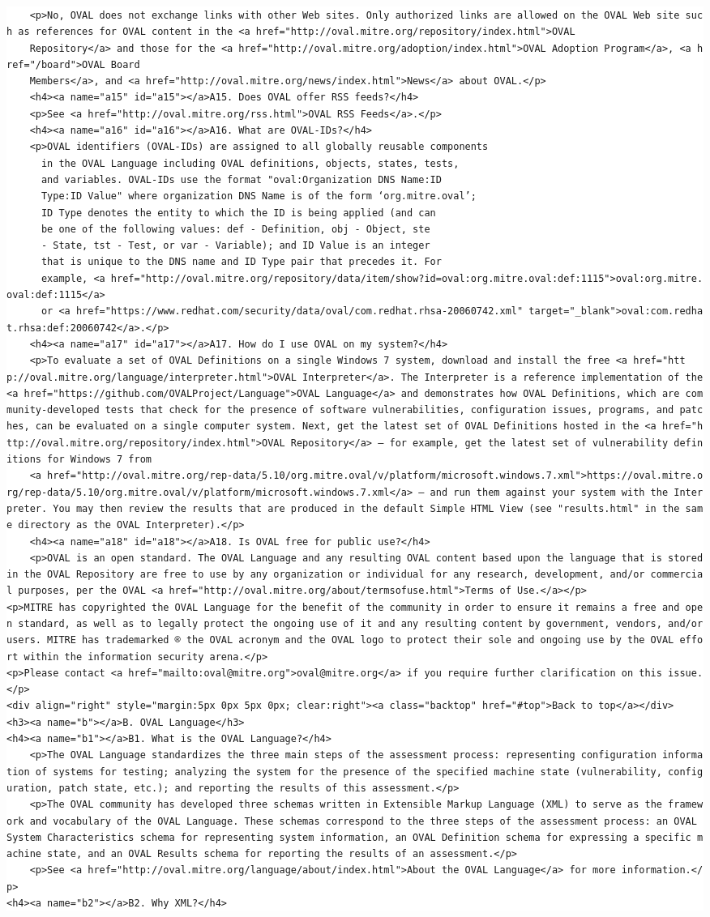 		<p>No, OVAL does not exchange links with other Web sites. Only authorized links are allowed on the OVAL Web site such as references for OVAL content in the <a href="http://oval.mitre.org/repository/index.html">OVAL 
		Repository</a> and those for the <a href="http://oval.mitre.org/adoption/index.html">OVAL Adoption Program</a>, <a href="/board">OVAL Board
		Members</a>, and <a href="http://oval.mitre.org/news/index.html">News</a> about OVAL.</p>
		<h4><a name="a15" id="a15"></a>A15. Does OVAL offer RSS feeds?</h4>
		<p>See <a href="http://oval.mitre.org/rss.html">OVAL RSS Feeds</a>.</p>
		<h4><a name="a16" id="a16"></a>A16. What are OVAL-IDs?</h4>
		<p>OVAL identifiers (OVAL-IDs) are assigned to all globally reusable components 
		  in the OVAL Language including OVAL definitions, objects, states, tests, 
		  and variables. OVAL-IDs use the format "oval:Organization DNS Name:ID 
		  Type:ID Value" where organization DNS Name is of the form ‘org.mitre.oval’; 
		  ID Type denotes the entity to which the ID is being applied (and can 
		  be one of the following values: def - Definition, obj - Object, ste 
		  - State, tst - Test, or var - Variable); and ID Value is an integer 
		  that is unique to the DNS name and ID Type pair that precedes it. For 
		  example, <a href="http://oval.mitre.org/repository/data/item/show?id=oval:org.mitre.oval:def:1115">oval:org.mitre.oval:def:1115</a> 
		  or <a href="https://www.redhat.com/security/data/oval/com.redhat.rhsa-20060742.xml" target="_blank">oval:com.redhat.rhsa:def:20060742</a>.</p>
		<h4><a name="a17" id="a17"></a>A17. How do I use OVAL on my system?</h4>
		<p>To evaluate a set of OVAL Definitions on a single Windows 7 system, download and install the free <a href="http://oval.mitre.org/language/interpreter.html">OVAL Interpreter</a>. The Interpreter is a reference implementation of the <a href="https://github.com/OVALProject/Language">OVAL Language</a> and demonstrates how OVAL Definitions, which are community-developed tests that check for the presence of software vulnerabilities, configuration issues, programs, and patches, can be evaluated on a single computer system. Next, get the latest set of OVAL Definitions hosted in the <a href="http://oval.mitre.org/repository/index.html">OVAL Repository</a> — for example, get the latest set of vulnerability definitions for Windows 7 from 
		<a href="http://oval.mitre.org/rep-data/5.10/org.mitre.oval/v/platform/microsoft.windows.7.xml">https://oval.mitre.org/rep-data/5.10/org.mitre.oval/v/platform/microsoft.windows.7.xml</a> — and run them against your system with the Interpreter. You may then review the results that are produced in the default Simple HTML View (see "results.html" in the same directory as the OVAL Interpreter).</p>
		<h4><a name="a18" id="a18"></a>A18. Is OVAL free for public use?</h4>
		<p>OVAL is an open standard. The OVAL Language and any resulting OVAL content based upon the language that is stored in the OVAL Repository are free to use by any organization or individual for any research, development, and/or commercial purposes, per the OVAL <a href="http://oval.mitre.org/about/termsofuse.html">Terms of Use.</a></p>
	<p>MITRE has copyrighted the OVAL Language for the benefit of the community in order to ensure it remains a free and open standard, as well as to legally protect the ongoing use of it and any resulting content by government, vendors, and/or users. MITRE has trademarked ® the OVAL acronym and the OVAL logo to protect their sole and ongoing use by the OVAL effort within the information security arena.</p>
	<p>Please contact <a href="mailto:oval@mitre.org">oval@mitre.org</a> if you require further clarification on this issue.</p>
	<div align="right" style="margin:5px 0px 5px 0px; clear:right"><a class="backtop" href="#top">Back to top</a></div>
	<h3><a name="b"></a>B. OVAL Language</h3>
	<h4><a name="b1"></a>B1. What is the OVAL Language?</h4>
		<p>The OVAL Language standardizes the three main steps of the assessment process: representing configuration information of systems for testing; analyzing the system for the presence of the specified machine state (vulnerability, configuration, patch state, etc.); and reporting the results of this assessment.</p>
		<p>The OVAL community has developed three schemas written in Extensible Markup Language (XML) to serve as the framework and vocabulary of the OVAL Language. These schemas correspond to the three steps of the assessment process: an OVAL System Characteristics schema for representing system information, an OVAL Definition schema for expressing a specific machine state, and an OVAL Results schema for reporting the results of an assessment.</p>
		<p>See <a href="http://oval.mitre.org/language/about/index.html">About the OVAL Language</a> for more information.</p>
	<h4><a name="b2"></a>B2. Why XML?</h4>